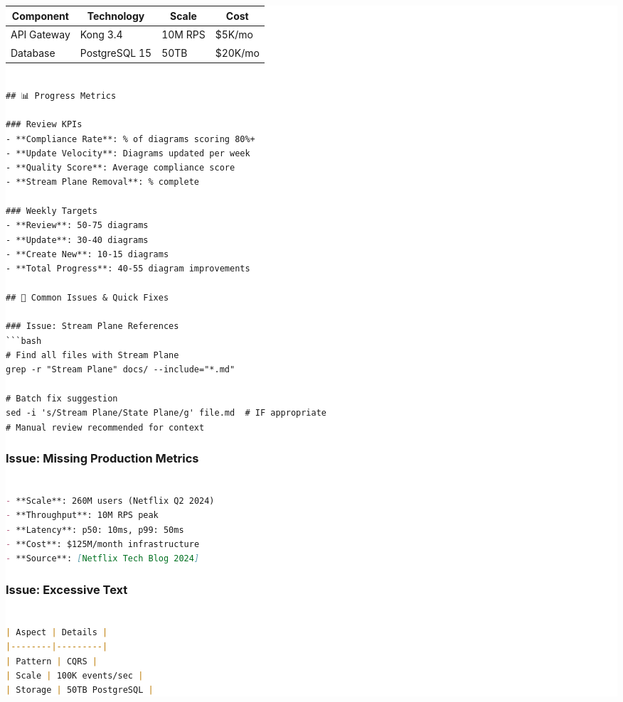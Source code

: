 | Component | Technology | Scale | Cost |
|-----------|------------|-------|------|
| API Gateway | Kong 3.4 | 10M RPS | $5K/mo |
| Database | PostgreSQL 15 | 50TB | $20K/mo |
```

## 📊 Progress Metrics

### Review KPIs
- **Compliance Rate**: % of diagrams scoring 80%+
- **Update Velocity**: Diagrams updated per week
- **Quality Score**: Average compliance score
- **Stream Plane Removal**: % complete

### Weekly Targets
- **Review**: 50-75 diagrams
- **Update**: 30-40 diagrams
- **Create New**: 10-15 diagrams
- **Total Progress**: 40-55 diagram improvements

## 🚨 Common Issues & Quick Fixes

### Issue: Stream Plane References
```bash
# Find all files with Stream Plane
grep -r "Stream Plane" docs/ --include="*.md"

# Batch fix suggestion
sed -i 's/Stream Plane/State Plane/g' file.md  # IF appropriate
# Manual review recommended for context
```

### Issue: Missing Production Metrics
```markdown

- **Scale**: 260M users (Netflix Q2 2024)
- **Throughput**: 10M RPS peak
- **Latency**: p50: 10ms, p99: 50ms
- **Cost**: $125M/month infrastructure
- **Source**: [Netflix Tech Blog 2024]
```

### Issue: Excessive Text
```markdown

| Aspect | Details |
|--------|---------|
| Pattern | CQRS |
| Scale | 100K events/sec |
| Storage | 50TB PostgreSQL |
```
